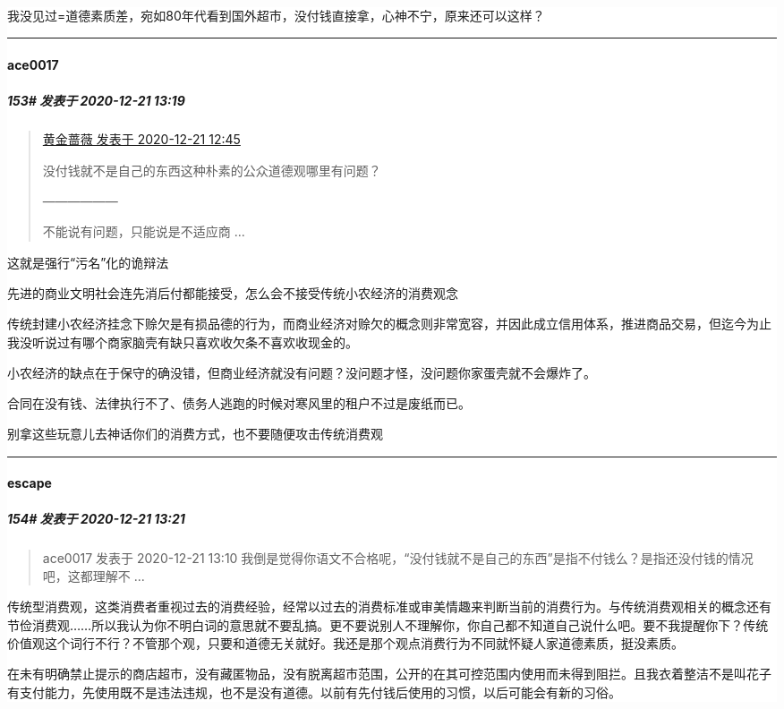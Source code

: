 


我没见过=道德素质差，宛如80年代看到国外超市，没付钱直接拿，心神不宁，原来还可以这样？







*****

####  ace0017  
##### 153#       发表于 2020-12-21 13:19



<blockquote><a href="httphttps://bbs.saraba1st.com/2b/forum.php?mod=redirect&amp;goto=findpost&amp;pid=49794992&amp;ptid=1978666" target="_blank">黄金蔷薇 发表于 2020-12-21 12:45</a>

没付钱就不是自己的东西这种朴素的公众道德观哪里有问题？

——————

不能说有问题，只能说是不适应商 ...</blockquote>
这就是强行“污名”化的诡辩法


先进的商业文明社会连先消后付都能接受，怎么会不接受传统小农经济的消费观念


传统封建小农经济挂念下赊欠是有损品德的行为，而商业经济对赊欠的概念则非常宽容，并因此成立信用体系，推进商品交易，但迄今为止我没听说过有哪个商家脑壳有缺只喜欢收欠条不喜欢收现金的。


小农经济的缺点在于保守的确没错，但商业经济就没有问题？没问题才怪，没问题你家蛋壳就不会爆炸了。


合同在没有钱、法律执行不了、债务人逃跑的时候对寒风里的租户不过是废纸而已。


别拿这些玩意儿去神话你们的消费方式，也不要随便攻击传统消费观







*****

####  escape  
##### 154#       发表于 2020-12-21 13:21



<blockquote>ace0017 发表于 2020-12-21 13:10
我倒是觉得你语文不合格呢，“没付钱就不是自己的东西”是指不付钱么？是指还没付钱的情况吧，这都理解不 ...</blockquote>
传统型消费观，这类消费者重视过去的消费经验，经常以过去的消费标准或审美情趣来判断当前的消费行为。与传统消费观相关的概念还有节俭消费观……所以我认为你不明白词的意思就不要乱搞。更不要说别人不理解你，你自己都不知道自己说什么吧。要不我提醒你下？传统价值观这个词行不行？不管那个观，只要和道德无关就好。我还是那个观点消费行为不同就怀疑人家道德素质，挺没素质。


在未有明确禁止提示的商店超市，没有藏匿物品，没有脱离超市范围，公开的在其可控范围内使用而未得到阻拦。且我衣着整洁不是叫花子有支付能力，先使用既不是违法违规，也不是没有道德。以前有先付钱后使用的习惯，以后可能会有新的习俗。





